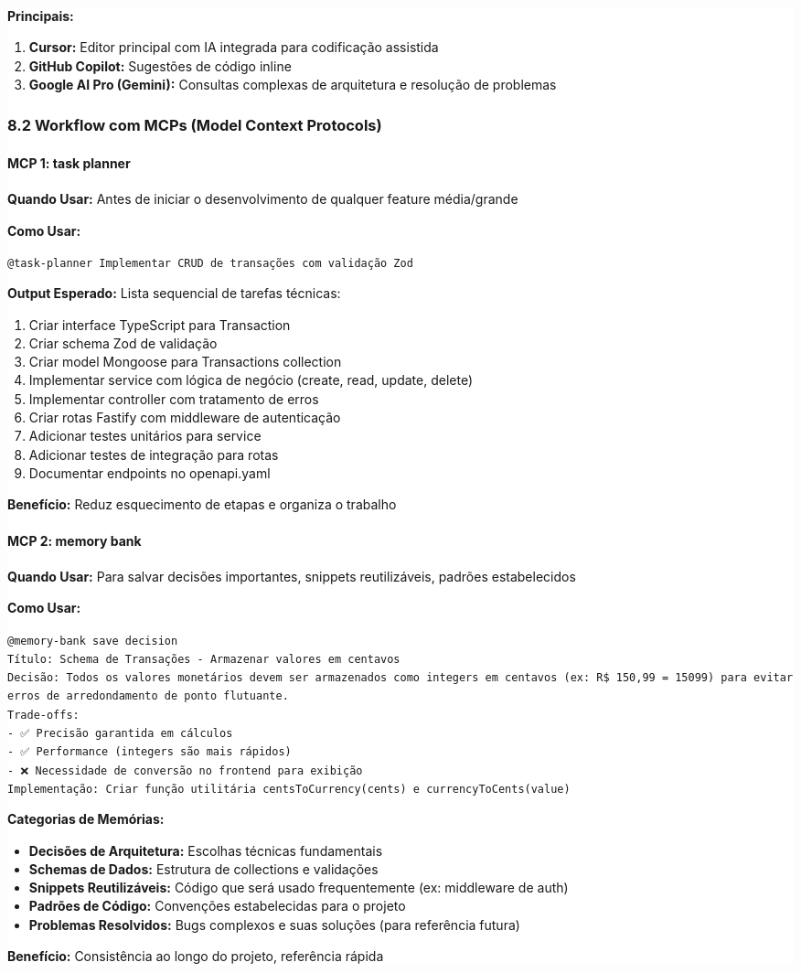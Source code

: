 **Principais:**
1. **Cursor:** Editor principal com IA integrada para codificação assistida
2. **GitHub Copilot:** Sugestões de código inline
3. **Google AI Pro (Gemini):** Consultas complexas de arquitetura e resolução de problemas

### 8.2 Workflow com MCPs (Model Context Protocols)

#### MCP 1: task planner

**Quando Usar:** Antes de iniciar o desenvolvimento de qualquer feature média/grande

**Como Usar:**
```
@task-planner Implementar CRUD de transações com validação Zod
```

**Output Esperado:**
Lista sequencial de tarefas técnicas:
1. Criar interface TypeScript para Transaction
2. Criar schema Zod de validação
3. Criar model Mongoose para Transactions collection
4. Implementar service com lógica de negócio (create, read, update, delete)
5. Implementar controller com tratamento de erros
6. Criar rotas Fastify com middleware de autenticação
7. Adicionar testes unitários para service
8. Adicionar testes de integração para rotas
9. Documentar endpoints no openapi.yaml

**Benefício:** Reduz esquecimento de etapas e organiza o trabalho

#### MCP 2: memory bank

**Quando Usar:** Para salvar decisões importantes, snippets reutilizáveis, padrões estabelecidos

**Como Usar:**
```
@memory-bank save decision
Título: Schema de Transações - Armazenar valores em centavos
Decisão: Todos os valores monetários devem ser armazenados como integers em centavos (ex: R$ 150,99 = 15099) para evitar erros de arredondamento de ponto flutuante.
Trade-offs:
- ✅ Precisão garantida em cálculos
- ✅ Performance (integers são mais rápidos)
- ❌ Necessidade de conversão no frontend para exibição
Implementação: Criar função utilitária centsToCurrency(cents) e currencyToCents(value)
```

**Categorias de Memórias:**
- **Decisões de Arquitetura:** Escolhas técnicas fundamentais
- **Schemas de Dados:** Estrutura de collections e validações
- **Snippets Reutilizáveis:** Código que será usado frequentemente (ex: middleware de auth)
- **Padrões de Código:** Convenções estabelecidas para o projeto
- **Problemas Resolvidos:** Bugs complexos e suas soluções (para referência futura)

**Benefício:** Consistência ao longo do projeto, referência rápida

